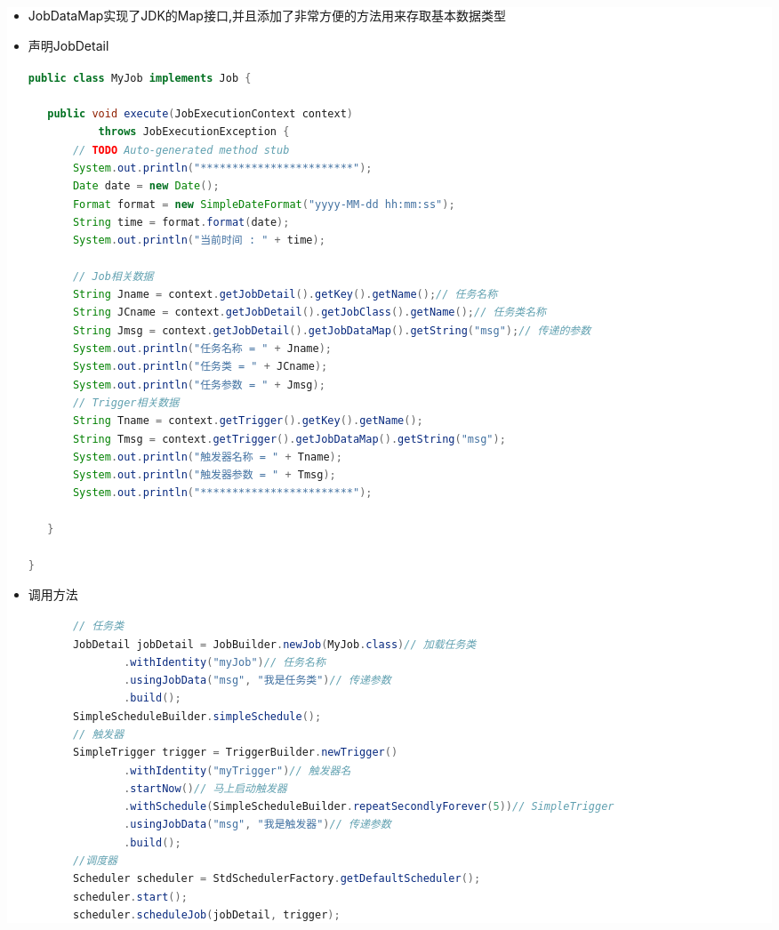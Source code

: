    * JobDataMap实现了JDK的Map接口,并且添加了非常方便的方法用来存取基本数据类型

   * 声明JobDetail

     ```java
     public class MyJob implements Job {
     
     	public void execute(JobExecutionContext context)
     			throws JobExecutionException {
     		// TODO Auto-generated method stub
     		System.out.println("************************");
     		Date date = new Date();
     		Format format = new SimpleDateFormat("yyyy-MM-dd hh:mm:ss");
     		String time = format.format(date);
     		System.out.println("当前时间 : " + time);
     
     		// Job相关数据
     		String Jname = context.getJobDetail().getKey().getName();// 任务名称
     		String JCname = context.getJobDetail().getJobClass().getName();// 任务类名称
     		String Jmsg = context.getJobDetail().getJobDataMap().getString("msg");// 传递的参数
     		System.out.println("任务名称 = " + Jname);
     		System.out.println("任务类 = " + JCname);
     		System.out.println("任务参数 = " + Jmsg);
     		// Trigger相关数据
     		String Tname = context.getTrigger().getKey().getName();
     		String Tmsg = context.getTrigger().getJobDataMap().getString("msg");
     		System.out.println("触发器名称 = " + Tname);
     		System.out.println("触发器参数 = " + Tmsg);
     		System.out.println("************************");
     
     	}
     
     }
     ```

     

   * 调用方法

     ```java
     		// 任务类
     		JobDetail jobDetail = JobBuilder.newJob(MyJob.class)// 加载任务类
     				.withIdentity("myJob")// 任务名称
     				.usingJobData("msg", "我是任务类")// 传递参数
     				.build();
     		SimpleScheduleBuilder.simpleSchedule();
     		// 触发器
     		SimpleTrigger trigger = TriggerBuilder.newTrigger()
     				.withIdentity("myTrigger")// 触发器名
     				.startNow()// 马上启动触发器
     				.withSchedule(SimpleScheduleBuilder.repeatSecondlyForever(5))// SimpleTrigger
     				.usingJobData("msg", "我是触发器")// 传递参数
     				.build();
     		//调度器
     		Scheduler scheduler = StdSchedulerFactory.getDefaultScheduler();
     		scheduler.start();
     		scheduler.scheduleJob(jobDetail, trigger);
     ```
